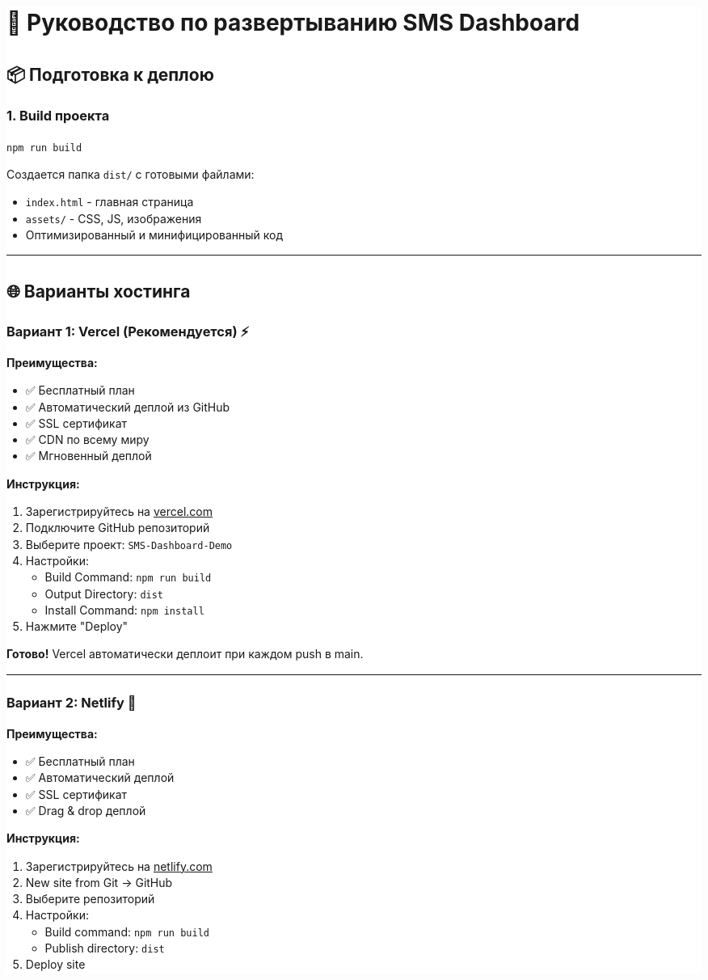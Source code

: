 # 🚀 Руководство по развертыванию SMS Dashboard

## 📦 Подготовка к деплою

### 1. Build проекта
```bash
npm run build
```

Создается папка `dist/` с готовыми файлами:
- `index.html` - главная страница
- `assets/` - CSS, JS, изображения
- Оптимизированный и минифицированный код

---

## 🌐 Варианты хостинга

### Вариант 1: Vercel (Рекомендуется) ⚡

**Преимущества:**
- ✅ Бесплатный план
- ✅ Автоматический деплой из GitHub
- ✅ SSL сертификат
- ✅ CDN по всему миру
- ✅ Мгновенный деплой

**Инструкция:**
1. Зарегистрируйтесь на [vercel.com](https://vercel.com)
2. Подключите GitHub репозиторий
3. Выберите проект: `SMS-Dashboard-Demo`
4. Настройки:
   - Build Command: `npm run build`
   - Output Directory: `dist`
   - Install Command: `npm install`
5. Нажмите "Deploy"

**Готово!** Vercel автоматически деплоит при каждом push в main.

---

### Вариант 2: Netlify 🎯

**Преимущества:**
- ✅ Бесплатный план
- ✅ Автоматический деплой
- ✅ SSL сертификат
- ✅ Drag & drop деплой

**Инструкция:**
1. Зарегистрируйтесь на [netlify.com](https://netlify.com)
2. New site from Git → GitHub
3. Выберите репозиторий
4. Настройки:
   - Build command: `npm run build`
   - Publish directory: `dist`
5. Deploy site
